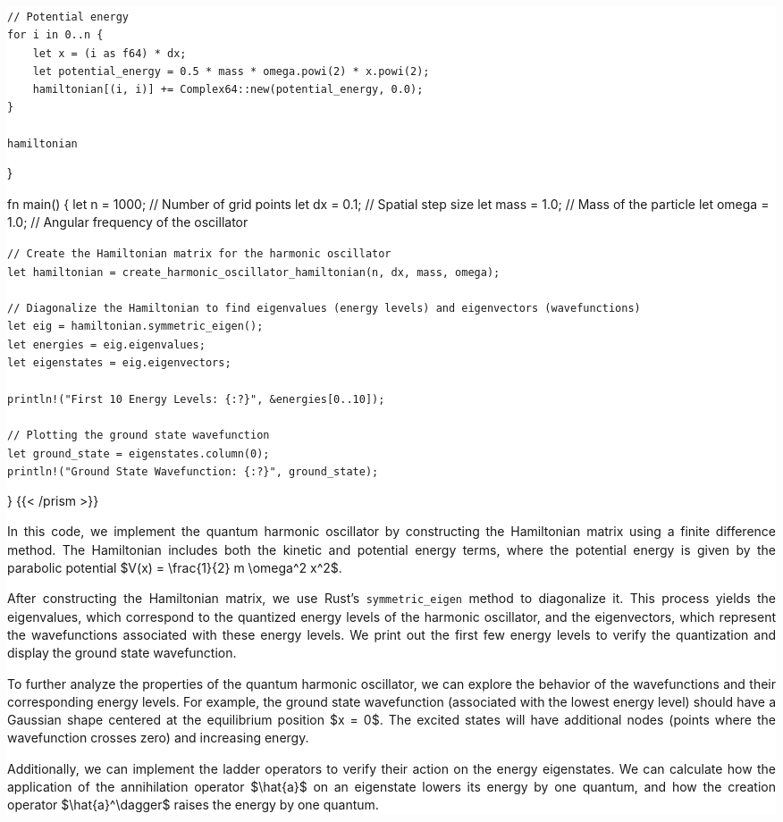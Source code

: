     // Potential energy
    for i in 0..n {
        let x = (i as f64) * dx;
        let potential_energy = 0.5 * mass * omega.powi(2) * x.powi(2);
        hamiltonian[(i, i)] += Complex64::new(potential_energy, 0.0);
    }

    hamiltonian
}

fn main() {
    let n = 1000;  // Number of grid points
    let dx = 0.1;  // Spatial step size
    let mass = 1.0; // Mass of the particle
    let omega = 1.0; // Angular frequency of the oscillator

    // Create the Hamiltonian matrix for the harmonic oscillator
    let hamiltonian = create_harmonic_oscillator_hamiltonian(n, dx, mass, omega);

    // Diagonalize the Hamiltonian to find eigenvalues (energy levels) and eigenvectors (wavefunctions)
    let eig = hamiltonian.symmetric_eigen();
    let energies = eig.eigenvalues;
    let eigenstates = eig.eigenvectors;

    println!("First 10 Energy Levels: {:?}", &energies[0..10]);

    // Plotting the ground state wavefunction
    let ground_state = eigenstates.column(0);
    println!("Ground State Wavefunction: {:?}", ground_state);
}
{{< /prism >}}
<p style="text-align: justify;">
In this code, we implement the quantum harmonic oscillator by constructing the Hamiltonian matrix using a finite difference method. The Hamiltonian includes both the kinetic and potential energy terms, where the potential energy is given by the parabolic potential $V(x) = \frac{1}{2} m \omega^2 x^2$.
</p>

<p style="text-align: justify;">
After constructing the Hamiltonian matrix, we use Rust’s <code>symmetric_eigen</code> method to diagonalize it. This process yields the eigenvalues, which correspond to the quantized energy levels of the harmonic oscillator, and the eigenvectors, which represent the wavefunctions associated with these energy levels. We print out the first few energy levels to verify the quantization and display the ground state wavefunction.
</p>

<p style="text-align: justify;">
To further analyze the properties of the quantum harmonic oscillator, we can explore the behavior of the wavefunctions and their corresponding energy levels. For example, the ground state wavefunction (associated with the lowest energy level) should have a Gaussian shape centered at the equilibrium position $x = 0$. The excited states will have additional nodes (points where the wavefunction crosses zero) and increasing energy.
</p>

<p style="text-align: justify;">
Additionally, we can implement the ladder operators to verify their action on the energy eigenstates. We can calculate how the application of the annihilation operator $\hat{a}$ on an eigenstate lowers its energy by one quantum, and how the creation operator $\hat{a}^\dagger$ raises the energy by one quantum.
</p>
